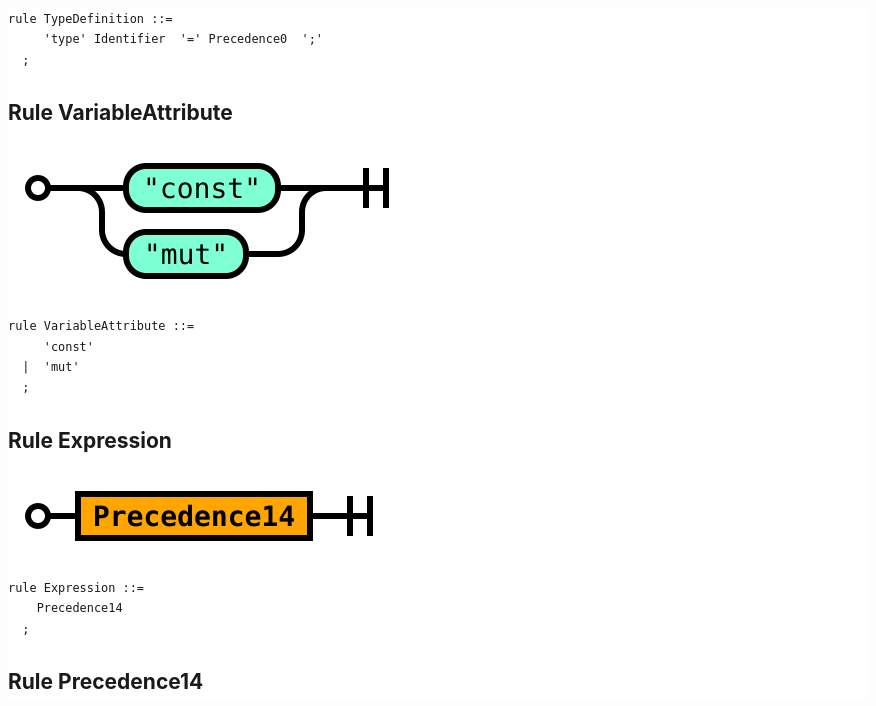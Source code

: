 ```ebnf
rule TypeDefinition ::=
     'type' Identifier  '=' Precedence0  ';' 
  ;

```



## Rule VariableAttribute

![VariableAttribute](svg/variableattribute.svg)

```ebnf
rule VariableAttribute ::=
     'const' 
  |  'mut' 
  ;

```



## Rule Expression

![Expression](svg/expression.svg)

```ebnf
rule Expression ::=
    Precedence14 
  ;

```



## Rule Precedence14

